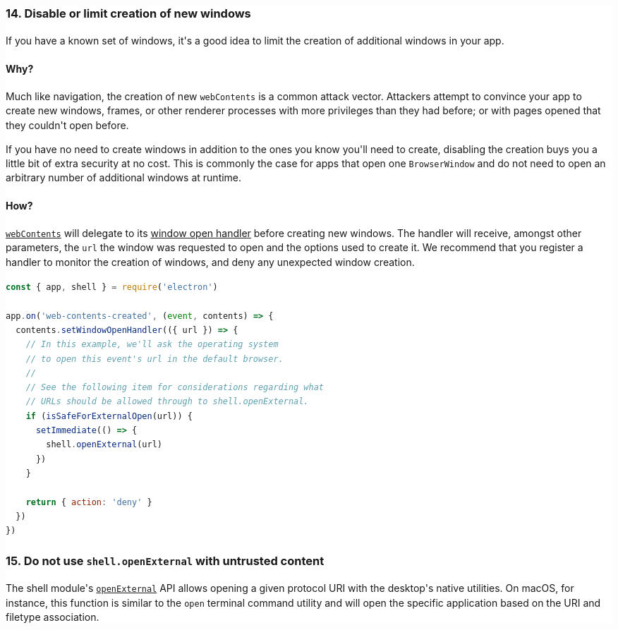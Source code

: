### 14. Disable or limit creation of new windows

If you have a known set of windows, it's a good idea to limit the creation of
additional windows in your app.

#### Why?

Much like navigation, the creation of new `webContents` is a common attack
vector. Attackers attempt to convince your app to create new windows, frames,
or other renderer processes with more privileges than they had before; or
with pages opened that they couldn't open before.

If you have no need to create windows in addition to the ones you know you'll
need to create, disabling the creation buys you a little bit of extra
security at no cost. This is commonly the case for apps that open one
`BrowserWindow` and do not need to open an arbitrary number of additional
windows at runtime.

#### How?

[`webContents`][web-contents] will delegate to its [window open
handler][window-open-handler] before creating new windows. The handler will
receive, amongst other parameters, the `url` the window was requested to open
and the options used to create it. We recommend that you register a handler to
monitor the creation of windows, and deny any unexpected window creation.

```js title='main.js (Main Process)' @ts-type={isSafeForExternalOpen:(url:string)=>boolean}
const { app, shell } = require('electron')

app.on('web-contents-created', (event, contents) => {
  contents.setWindowOpenHandler(({ url }) => {
    // In this example, we'll ask the operating system
    // to open this event's url in the default browser.
    //
    // See the following item for considerations regarding what
    // URLs should be allowed through to shell.openExternal.
    if (isSafeForExternalOpen(url)) {
      setImmediate(() => {
        shell.openExternal(url)
      })
    }

    return { action: 'deny' }
  })
})
```

### 15. Do not use `shell.openExternal` with untrusted content

The shell module's [`openExternal`][open-external] API allows opening a given
protocol URI with the desktop's native utilities. On macOS, for instance, this
function is similar to the `open` terminal command utility and will open the
specific application based on the URI and filetype association.


[breaking-changes]: latest/breaking-changes.md
[browser-window]: latest/api/browser-window.md
[webview-tag]: latest/api/webview-tag.md
[web-contents-view]: latest/api/web-contents-view.md
[responsible-disclosure]: https://en.wikipedia.org/wiki/Responsible_disclosure
[web-contents]: latest/api/web-contents.md
[window-open-handler]: latest/api/web-contents.md#contentssetwindowopenhandlerhandler
[will-navigate]: latest/api/web-contents.md#event-will-navigate
[open-external]: latest/api/shell.md#shellopenexternalurl-options